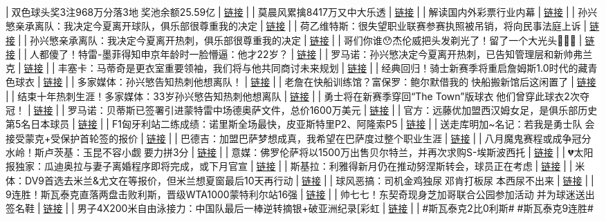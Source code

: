 | 双色球头奖3注968万分落3地 奖池余额25.59亿 | [链接](http://sports.sina.com.cn/lotto/) |
| 莫晨风累擒8417万又中大乐透 | [链接](https://lottery.sina.com.cn/number/?from=xw) |
| 解读国内外彩票行业内幕 | [链接](http://caitong.sina.com.cn/) |
| 孙兴慜亲承离队：我决定今夏离开球队，俱乐部很尊重我的决定 | [链接](https://k.sina.com.cn/article_2018499075_784fda0302002g1oq.html?from=sports&subch=osport) |
| 荷乙维特斯：很失望职业联赛参赛执照被吊销，将向民事法庭上诉 | [链接](https://k.sina.com.cn/article_2018499075_784fda0302002g1oo.html?from=sports&subch=osport) |
| 孙兴慜亲承离队：我决定今夏离开热刺，俱乐部很尊重我的决定 | [链接](https://k.sina.com.cn/article_2018499075_784fda0302002g1os.html?from=sports&subch=osport) |
| 哥们你谁😯杰伦威把头发剃光了！留了一个大光头👨🏿‍🦲 | [链接](https://k.sina.com.cn/article_2018499075_784fda0302002g1om.html?from=ent&subch=oent) |
| 人都傻了！特雷-墨菲得知申京年龄时一脸懵逼：他才22岁？ | [链接](https://k.sina.com.cn/article_2018499075_784fda0302002g1oi.html?from=sports&subch=osport) |
| 罗马诺：孙兴慜决定今夏离开热刺，已告知管理层和新帅弗兰克 | [链接](https://k.sina.com.cn/article_2018499075_784fda0302002g1og.html?from=sports&subch=osport) |
| 丰塞卡：马蒂奇是更衣室重要领袖，我们将与他共同商讨未来规划 | [链接](https://k.sina.com.cn/article_2018499075_784fda0302002g1oe.html?from=sports&subch=osport) |
| 经典回归！骑士新赛季将重启詹姆斯1.0时代的藏青色球衣 | [链接](https://k.sina.com.cn/article_2018499075_784fda0302002g1ok.html?from=sports&subch=osport) |
| 多家媒体：孙兴慜告知热刺他想离队！ | [链接](https://k.sina.com.cn/article_2018499075_784fda0302002g1oa.html?from=sports&subch=osport) |
| 老詹在快船训练馆？富保罗：鲍尔默借我的 快船搬新馆后这闲置了 | [链接](https://k.sina.com.cn/article_2018499075_784fda0302002g1o6.html?from=sports&subch=osport) |
| 结束十年热刺生涯！多家媒体：33岁孙兴慜告知热刺他想离队 | [链接](https://k.sina.com.cn/article_2018499075_784fda0302002g1ow.html?from=sports&subch=osport) |
| 勇士将在新赛季穿回“The Town”版球衣 他们曾穿此球衣2次夺冠！ | [链接](https://k.sina.com.cn/article_2018499075_784fda0302002g1o0.html?from=sports&subch=osport) |
| 罗马诺：贝蒂斯已签署引进蒙特雷中场德奥萨文件，总价1600万美元 | [链接](https://k.sina.com.cn/article_2018499075_784fda0302002g1o2.html?from=sports&subch=osport) |
| 官方：远藤优加盟西汉姆女足，是俱乐部历史第5名日本球员 | [链接](https://k.sina.com.cn/article_2018499075_784fda0302002g1o4.html?from=sports&subch=osport) |
| F1匈牙利站二练成绩：诺里斯全场最快，皮亚斯特里P2、阿隆索P5 | [链接](https://k.sina.com.cn/article_2018499075_784fda0302002g1nw.html?from=sports&subch=osport) |
| 送走库明加~名记：若我是勇士队 会接受蒙克+受保护首轮签的报价 | [链接](https://k.sina.com.cn/article_2018499075_784fda0302002g1no.html?from=sports&subch=osport) |
| 巴德吉：加盟巴萨梦想成真，我希望在巴萨度过整个职业生涯 | [链接](https://k.sina.com.cn/article_2018499075_784fda0302002g1nk.html?from=sports&subch=osport) |
| 八月魔鬼赛程或成争冠分水岭！斯卢茨基：玉昆不容小觑 要力拼3分 | [链接](https://k.sina.com.cn/article_2018499075_784fda0302002g1ni.html?from=sports&subch=osport) |
| 意媒：佛罗伦萨将以1500万出售贝尔特兰，并再次求购S-埃斯波西托 | [链接](https://k.sina.com.cn/article_2018499075_784fda0302002g1nq.html?from=sports&subch=osport) |
| 💔太阳报独家：瓜迪奥拉与妻子离婚程序即将完成，或下月官宣 | [链接](https://k.sina.com.cn/article_2018499075_784fda0302002g1nm.html?from=sports&subch=osport) |
| 斯基拉：利雅得新月仍在推动努涅斯转会，球员正在考虑 | [链接](https://k.sina.com.cn/article_2018499075_784fda0302002g1ne.html?from=sports&subch=osport) |
| 米体：DV9首选去米兰&尤文在等报价，但米兰想夏窗最后10天再行动 | [链接](https://k.sina.com.cn/article_2018499075_784fda0302002g1nc.html?from=sports&subch=osport) |
| 球风恶搞：司机金鸡独尿 邓肯打板尿 本西尿不出来 | [链接](https://k.sina.com.cn/article_2018499075_v784fda0302002g1ns.html?from=sports&subch=osport) |
| 9连胜！斯瓦泰克直落两盘击败利斯，晋级WTA1000蒙特利尔站16强 | [链接](https://k.sina.com.cn/article_2018499075_784fda0302002g1na.html?from=sports&subch=osport) |
| 帅七七！东契奇现身芝加哥联合公园参加活动 并为球迷送出签名鞋 | [链接](https://k.sina.com.cn/article_2018499075_v784fda0302002g1ng.html?from=sports&subch=osport) |
| 男子4X200米自由泳接力：中国队最后一棒逆转摘银+破亚洲纪录[彩虹 | [链接](https://weibo.com/2018499075/5194937596905187) |
| #斯瓦泰克2比0利斯# 
#斯瓦泰克9连胜# 
